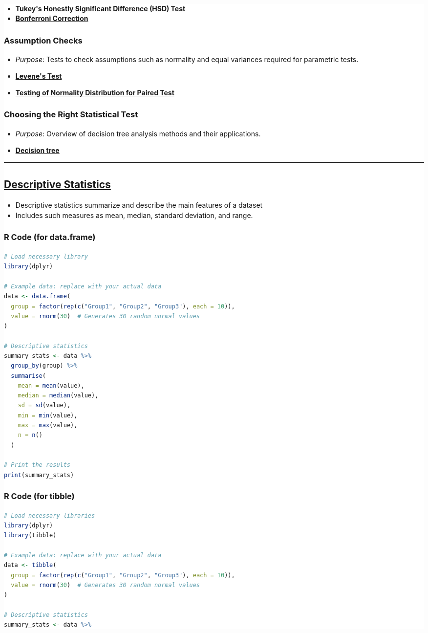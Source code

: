 - **[Tukey's Honestly Significant Difference (HSD) Test](#tukeys-honestly-significant-difference-hsd-test)**
- **[Bonferroni Correction](#bonferroni-correction)**

### Assumption Checks
- *Purpose*: Tests to check assumptions such as normality and equal variances required for parametric tests.

- **[Levene's Test](#levenes-test)**
- **[Testing of Normality Distribution for Paired Test](#testing-of-normality-distribution-for-paired-test)**

### Choosing the Right Statistical Test
- *Purpose*: Overview of decision tree analysis methods and their applications.

- **[Decision tree](#decision-tree)**

---

## [Descriptive Statistics](#descriptive-statistics-1)
- Descriptive statistics summarize and describe the main features of a dataset
- Includes such measures as mean, median, standard deviation, and range.

### R Code (for data.frame)
```r
# Load necessary library
library(dplyr)

# Example data: replace with your actual data
data <- data.frame(
  group = factor(rep(c("Group1", "Group2", "Group3"), each = 10)),
  value = rnorm(30)  # Generates 30 random normal values
)

# Descriptive statistics
summary_stats <- data %>%
  group_by(group) %>%
  summarise(
    mean = mean(value),
    median = median(value),
    sd = sd(value),
    min = min(value),
    max = max(value),
    n = n()
  )

# Print the results
print(summary_stats)
```

### R Code (for tibble)
```r
# Load necessary libraries
library(dplyr)
library(tibble)

# Example data: replace with your actual data
data <- tibble(
  group = factor(rep(c("Group1", "Group2", "Group3"), each = 10)),
  value = rnorm(30)  # Generates 30 random normal values
)

# Descriptive statistics
summary_stats <- data %>%
```